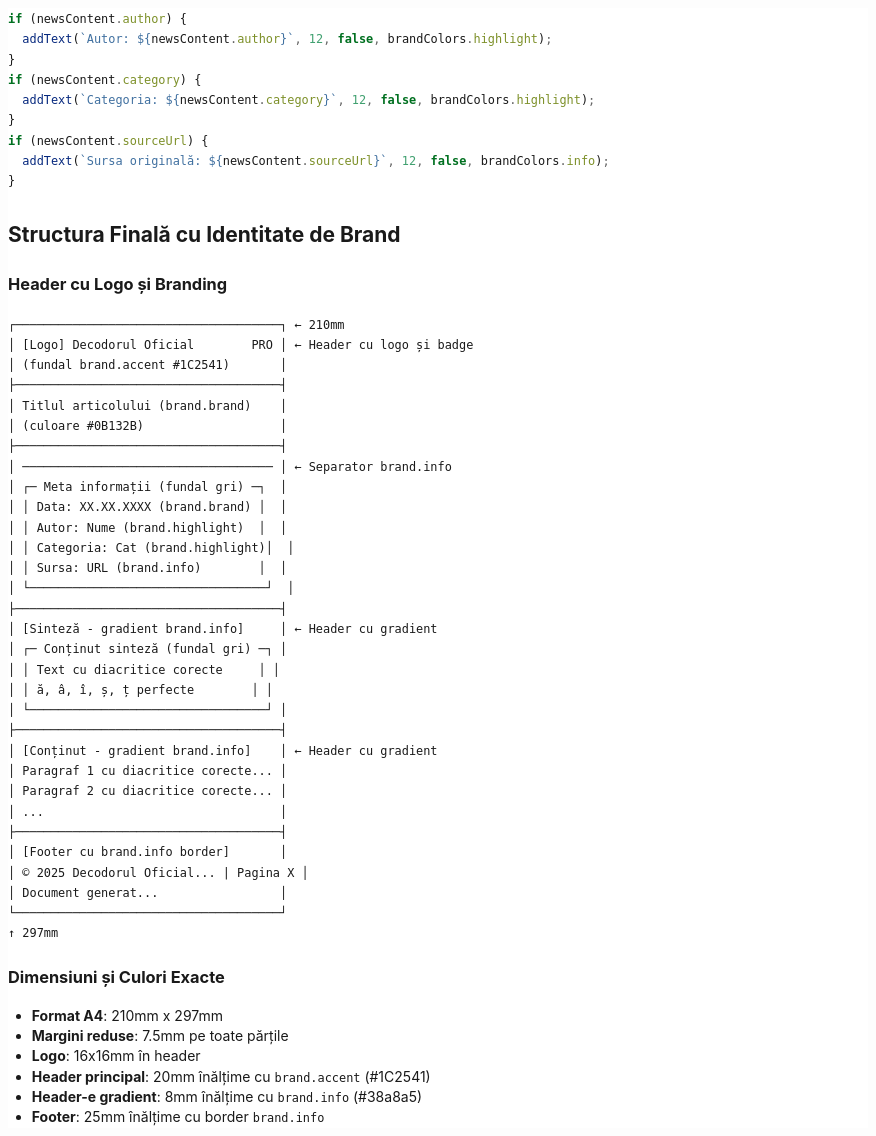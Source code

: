 ```javascript
if (newsContent.author) {
  addText(`Autor: ${newsContent.author}`, 12, false, brandColors.highlight);
}
if (newsContent.category) {
  addText(`Categoria: ${newsContent.category}`, 12, false, brandColors.highlight);
}
if (newsContent.sourceUrl) {
  addText(`Sursa originală: ${newsContent.sourceUrl}`, 12, false, brandColors.info);
}
```

## Structura Finală cu Identitate de Brand

### Header cu Logo și Branding
```
┌─────────────────────────────────────┐ ← 210mm
│ [Logo] Decodorul Oficial        PRO │ ← Header cu logo și badge
│ (fundal brand.accent #1C2541)       │
├─────────────────────────────────────┤
│ Titlul articolului (brand.brand)    │
│ (culoare #0B132B)                   │
├─────────────────────────────────────┤
│ ─────────────────────────────────── │ ← Separator brand.info
│ ┌─ Meta informații (fundal gri) ─┐  │
│ │ Data: XX.XX.XXXX (brand.brand) │  │
│ │ Autor: Nume (brand.highlight)  │  │
│ │ Categoria: Cat (brand.highlight)│  │
│ │ Sursa: URL (brand.info)        │  │
│ └─────────────────────────────────┘  │
├─────────────────────────────────────┤
│ [Sinteză - gradient brand.info]     │ ← Header cu gradient
│ ┌─ Conținut sinteză (fundal gri) ─┐ │
│ │ Text cu diacritice corecte     │ │
│ │ ă, â, î, ș, ț perfecte        │ │
│ └─────────────────────────────────┘ │
├─────────────────────────────────────┤
│ [Conținut - gradient brand.info]    │ ← Header cu gradient
│ Paragraf 1 cu diacritice corecte... │
│ Paragraf 2 cu diacritice corecte... │
│ ...                                 │
├─────────────────────────────────────┤
│ [Footer cu brand.info border]       │
│ © 2025 Decodorul Oficial... | Pagina X │
│ Document generat...                 │
└─────────────────────────────────────┘
↑ 297mm
```

### Dimensiuni și Culori Exacte
- **Format A4**: 210mm x 297mm
- **Margini reduse**: 7.5mm pe toate părțile
- **Logo**: 16x16mm în header
- **Header principal**: 20mm înălțime cu `brand.accent` (#1C2541)
- **Header-e gradient**: 8mm înălțime cu `brand.info` (#38a8a5)
- **Footer**: 25mm înălțime cu border `brand.info`
